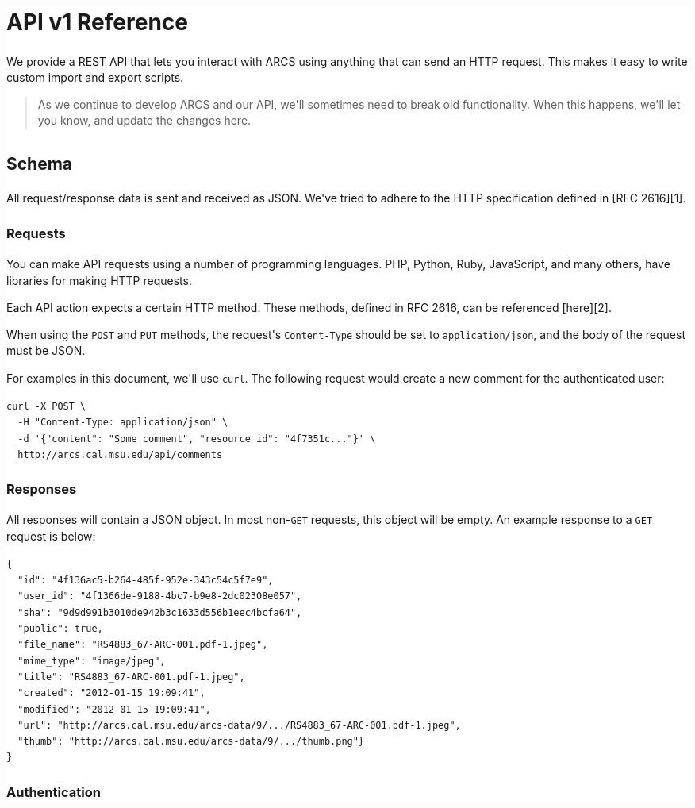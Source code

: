 API v1 Reference
================
We provide a REST API that lets you interact with ARCS using anything that can
send an HTTP request. This makes it easy to write custom import and export
scripts.

>As we continue to develop ARCS and our API, we'll sometimes need to break old
functionality. When this happens, we'll let you know, and update the changes 
here.

Schema
------
All request/response data is sent and received as JSON. We've tried to adhere
to the HTTP specification defined in [RFC 2616][1].

### Requests

You can make API requests using a number of programming languages. PHP, 
Python, Ruby, JavaScript, and many others, have libraries for making 
HTTP requests.

Each API action expects a certain HTTP method. These methods, defined in 
RFC 2616, can be referenced [here][2].

When using the `POST` and `PUT` methods, the request's `Content-Type` should
be set to `application/json`, and the body of the request must be JSON.

For examples in this document, we'll use `curl`. The following request would
create a new comment for the authenticated user:

    curl -X POST \
      -H "Content-Type: application/json" \
      -d '{"content": "Some comment", "resource_id": "4f7351c..."}' \
      http://arcs.cal.msu.edu/api/comments

### Responses

All responses will contain a JSON object. In most non-`GET` requests, this
object will be empty. An example response to a `GET` request is below:

    {
      "id": "4f136ac5-b264-485f-952e-343c54c5f7e9",
      "user_id": "4f1366de-9188-4bc7-b9e8-2dc02308e057",
      "sha": "9d9d991b3010de942b3c1633d556b1eec4bcfa64",
      "public": true,
      "file_name": "RS4883_67-ARC-001.pdf-1.jpeg",
      "mime_type": "image/jpeg",
      "title": "RS4883_67-ARC-001.pdf-1.jpeg",
      "created": "2012-01-15 19:09:41",
      "modified": "2012-01-15 19:09:41",
      "url": "http://arcs.cal.msu.edu/arcs-data/9/.../RS4883_67-ARC-001.pdf-1.jpeg",
      "thumb": "http://arcs.cal.msu.edu/arcs-data/9/.../thumb.png"}
    }

### Authentication
